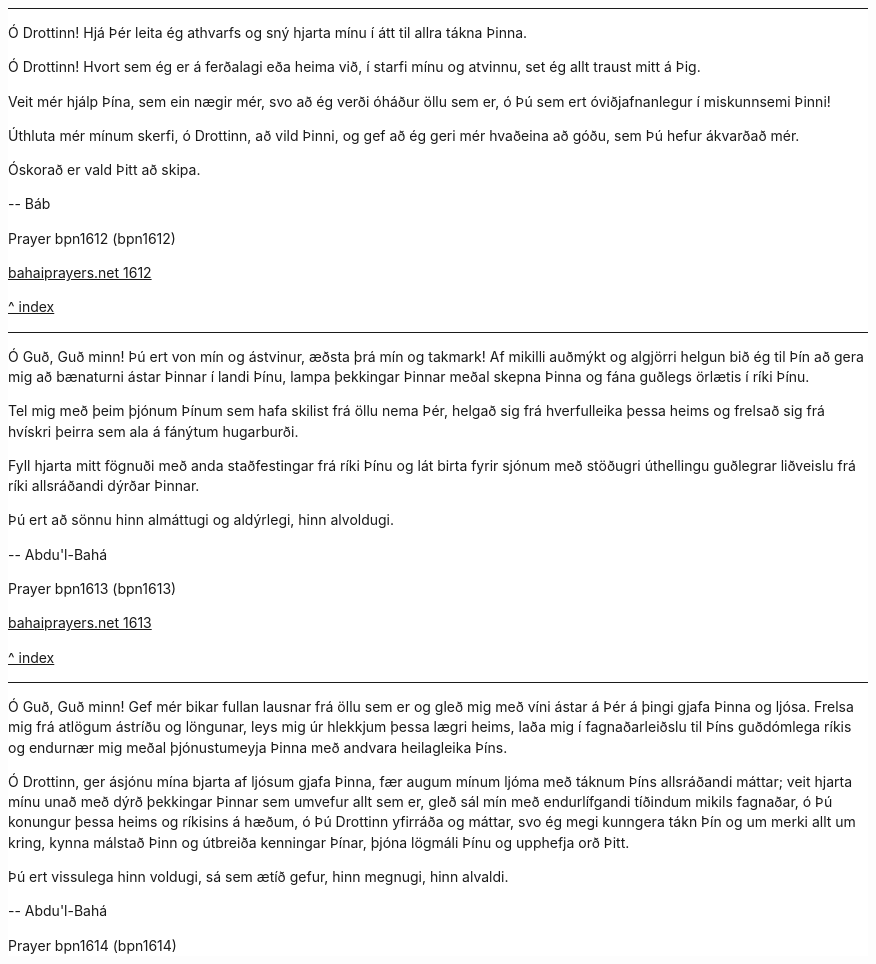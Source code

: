 ----


<a id="bpn1612"></a> 
<div class="prayer"><p class='dropCap'>Ó Drottinn! Hjá Þér leita ég athvarfs og sný hjarta mínu í átt til allra tákna Þinna.</p><p>Ó Drottinn! Hvort sem ég er á ferðalagi eða heima við, í starfi mínu og atvinnu, set ég allt traust mitt á Þig.</p><p>Veit mér hjálp Þína, sem ein nægir mér, svo að ég verði óháður öllu sem er, ó Þú sem ert óviðjafnanlegur í miskunnsemi Þinni!</p><p>Úthluta mér mínum skerfi, ó Drottinn, að vild Þinni, og gef að ég geri mér hvaðeina að góðu, sem Þú hefur ákvarðað mér.</p><p>Óskorað er vald Þitt að skipa.</p></div>

-- Báb

Prayer bpn1612 (bpn1612) 

[bahaiprayers.net 1612](https://bahaiprayers.net/Book/Single/2/1612)

[^ index](#top)

----


<a id="bpn1613"></a> 
<div class="prayer"><p class='dropCap'>Ó Guð, Guð minn! Þú ert von mín og ástvinur, æðsta þrá mín og takmark! Af mikilli auðmýkt og algjörri helgun bið ég til Þín að gera mig að bænaturni ástar Þinnar í landi Þínu, lampa þekkingar Þinnar meðal skepna Þinna og fána guðlegs örlætis í ríki Þínu.</p><p>Tel mig með þeim þjónum Þínum sem hafa skilist frá öllu nema Þér, helgað sig frá hverfulleika þessa heims og frelsað sig frá hvískri þeirra sem ala á fánýtum hugarburði.</p><p>Fyll hjarta mitt fögnuði með anda staðfestingar frá ríki Þínu og lát birta fyrir sjónum með stöðugri úthellingu guðlegrar liðveislu frá ríki allsráðandi dýrðar Þinnar.</p><p>Þú ert að sönnu hinn almáttugi og aldýrlegi, hinn alvoldugi.</p></div>

-- Abdu'l-Bahá

Prayer bpn1613 (bpn1613) 

[bahaiprayers.net 1613](https://bahaiprayers.net/Book/Single/2/1613)

[^ index](#top)

----


<a id="bpn1614"></a> 
<div class="prayer"><p class='dropCap'>Ó Guð, Guð minn! Gef mér bikar fullan lausnar frá öllu sem er og gleð mig með víni ástar á Þér á þingi gjafa Þinna og ljósa. Frelsa mig frá atlögum ástríðu og löngunar, leys mig úr hlekkjum þessa lægri heims, laða mig í fagnaðarleiðslu til Þíns guðdómlega ríkis og endurnær mig meðal þjónustumeyja Þinna með andvara heilagleika Þíns.</p><p>Ó Drottinn, ger ásjónu mína bjarta af ljósum gjafa Þinna, fær augum mínum ljóma með táknum Þíns allsráðandi máttar; veit hjarta mínu unað með dýrð þekkingar Þinnar sem umvefur allt sem er, gleð sál mín með endurlífgandi tíðindum mikils fagnaðar, ó Þú konungur þessa heims og ríkisins á hæðum, ó Þú Drottinn yfirráða og máttar, svo ég megi kunngera tákn Þín og um merki allt um kring, kynna málstað Þinn og útbreiða kenningar Þínar, þjóna lögmáli Þínu og upphefja orð Þitt.</p><p>Þú ert vissulega hinn voldugi, sá sem ætíð gefur, hinn megnugi, hinn alvaldi.</p></div>

-- Abdu'l-Bahá

Prayer bpn1614 (bpn1614) 
